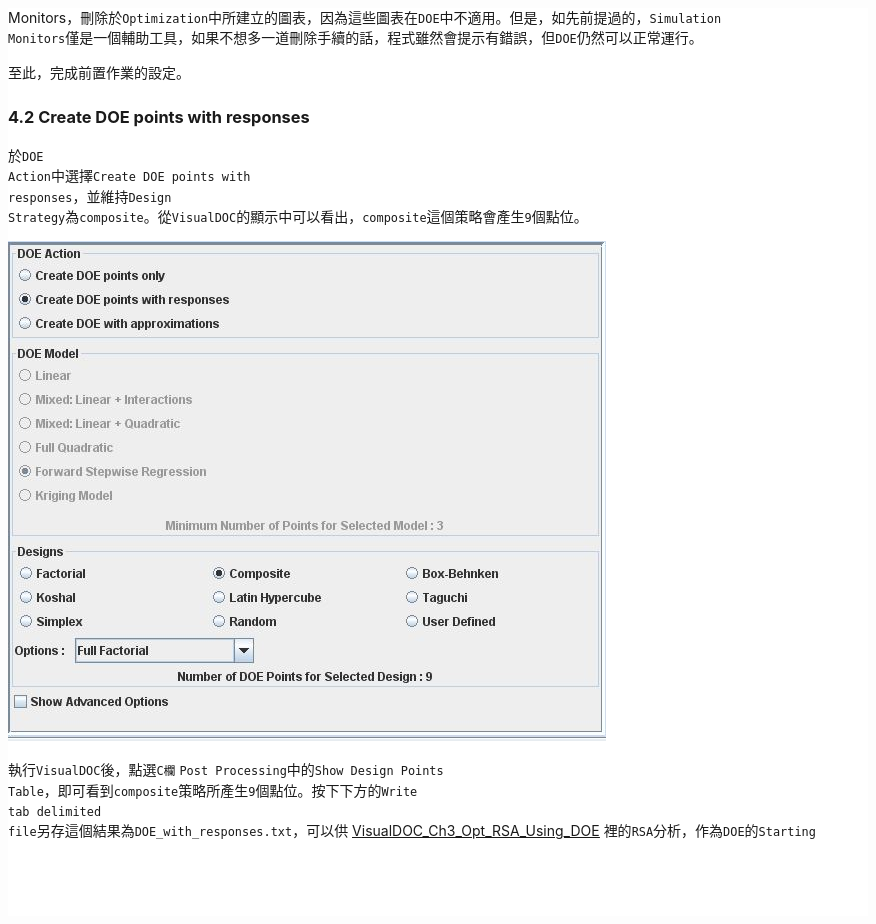 Monitors</code>，刪除於<code>Optimization</code>中所建立的圖表，因為這些圖表在<code>DOE</code>中不適用。但是，如先前提過的，<code>Simulation Monitors</code>僅是一個輔助工具，如果不想多一道刪除手續的話，程式雖然會提示有錯誤，但<code>DOE</code>仍然可以正常運行。</p><p>至此，完成前置作業的設定。</p><h3 id="42-Create-DOE-points-with-responses"><a class="anchor hidden-xs" href="#42-Create-DOE-points-with-responses" title="42-Create-DOE-points-with-responses"><span class="octicon octicon-link"></span></a>4.2 Create DOE points with responses</h3><p>於<code>DOE Action</code>中選擇<code>Create DOE points with responses</code>，並維持<code>Design Strategy</code>為<code>composite</code>。從<code>VisualDOC</code>的顯示中可以看出，<code>composite</code>這個策略會產生<code>9</code>個點位。</p><p><img src="/assets/img/vrand_vdoc/ch2/601_doe.jpg" alt="601_doe"></p><p>執行<code>VisualDOC</code>後，點選<code>C欄</code> <code>Post Processing</code>中的<code>Show Design Points Table</code>，即可看到<code>composite</code>策略所產生<code>9</code>個點位。按下下方的<code>Write tab delimited file</code>另存這個結果為<code>DOE_with_responses.txt</code>，可以供 <ins><a href="{% post_url 2019-12-17-VisualDOC_Ch3_Opt_RSA_Using_DOE %}" target="_blank" rel="noopener">VisualDOC_Ch3_Opt_RSA_Using_DOE</a></ins> 裡的<code>RSA</code>分析，作為<code>DOE</code>的<code>Starting